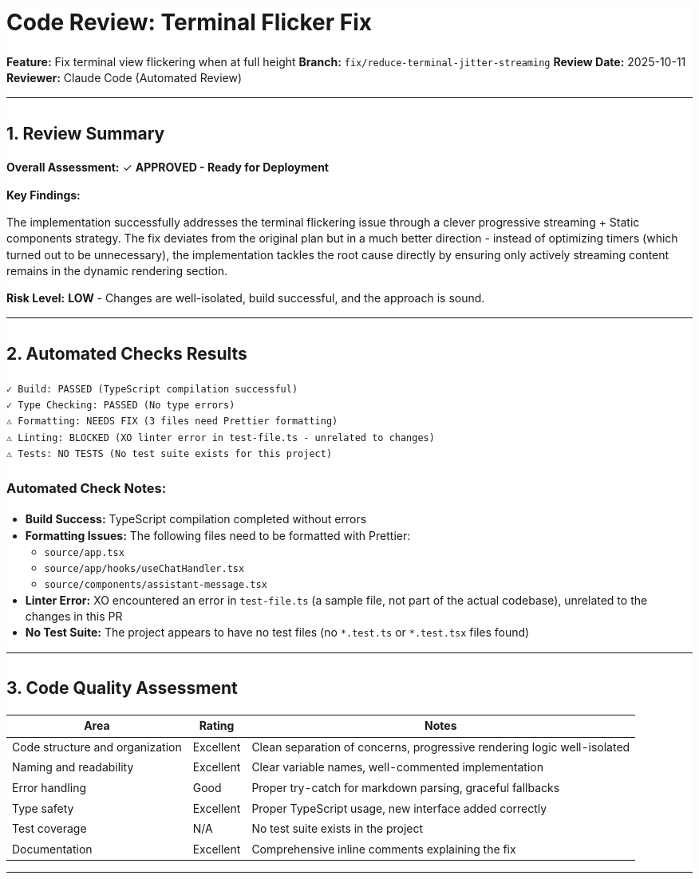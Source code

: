 # Code Review: Terminal Flicker Fix

**Feature:** Fix terminal view flickering when at full height
**Branch:** `fix/reduce-terminal-jitter-streaming`
**Review Date:** 2025-10-11
**Reviewer:** Claude Code (Automated Review)

---

## 1. Review Summary

**Overall Assessment:** ✓ **APPROVED - Ready for Deployment**

**Key Findings:**

The implementation successfully addresses the terminal flickering issue through a clever progressive streaming + Static components strategy. The fix deviates from the original plan but in a much better direction - instead of optimizing timers (which turned out to be unnecessary), the implementation tackles the root cause directly by ensuring only actively streaming content remains in the dynamic rendering section.

**Risk Level:** **LOW** - Changes are well-isolated, build successful, and the approach is sound.

---

## 2. Automated Checks Results

```
✓ Build: PASSED (TypeScript compilation successful)
✓ Type Checking: PASSED (No type errors)
⚠ Formatting: NEEDS FIX (3 files need Prettier formatting)
⚠ Linting: BLOCKED (XO linter error in test-file.ts - unrelated to changes)
⚠ Tests: NO TESTS (No test suite exists for this project)
```

### Automated Check Notes:

- **Build Success:** TypeScript compilation completed without errors
- **Formatting Issues:** The following files need to be formatted with Prettier:
  - `source/app.tsx`
  - `source/app/hooks/useChatHandler.tsx`
  - `source/components/assistant-message.tsx`
- **Linter Error:** XO encountered an error in `test-file.ts` (a sample file, not part of the actual codebase), unrelated to the changes in this PR
- **No Test Suite:** The project appears to have no test files (no `*.test.ts` or `*.test.tsx` files found)

---

## 3. Code Quality Assessment

| Area | Rating | Notes |
|------|--------|-------|
| Code structure and organization | Excellent | Clean separation of concerns, progressive rendering logic well-isolated |
| Naming and readability | Excellent | Clear variable names, well-commented implementation |
| Error handling | Good | Proper try-catch for markdown parsing, graceful fallbacks |
| Type safety | Excellent | Proper TypeScript usage, new interface added correctly |
| Test coverage | N/A | No test suite exists in the project |
| Documentation | Excellent | Comprehensive inline comments explaining the fix |

---